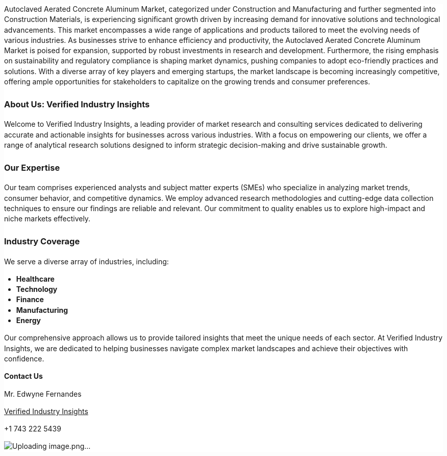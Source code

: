 Autoclaved Aerated Concrete Aluminum Market, categorized under Construction and Manufacturing and further segmented into Construction Materials, is experiencing significant growth driven by increasing demand for innovative solutions and technological advancements. This market encompasses a wide range of applications and products tailored to meet the evolving needs of various industries. As businesses strive to enhance efficiency and productivity, the Autoclaved Aerated Concrete Aluminum Market is poised for expansion, supported by robust investments in research and development. Furthermore, the rising emphasis on sustainability and regulatory compliance is shaping market dynamics, pushing companies to adopt eco-friendly practices and solutions. With a diverse array of key players and emerging startups, the market landscape is becoming increasingly competitive, offering ample opportunities for stakeholders to capitalize on the growing trends and consumer preferences.</p><h3>About Us: Verified Industry Insights</h3><p>Welcome to Verified Industry Insights, a leading provider of market research and consulting services dedicated to delivering accurate and actionable insights for businesses across various industries. With a focus on empowering our clients, we offer a range of analytical research solutions designed to inform strategic decision-making and drive sustainable growth.</p><h3>Our Expertise</h3><p>Our team comprises experienced analysts and subject matter experts (SMEs) who specialize in analyzing market trends, consumer behavior, and competitive dynamics. We employ advanced research methodologies and cutting-edge data collection techniques to ensure our findings are reliable and relevant. Our commitment to quality enables us to explore high-impact and niche markets effectively.</p><h3>Industry Coverage</h3><p>We serve a diverse array of industries, including:</p><ul><li><strong>Healthcare</strong></li><li><strong>Technology</strong></li><li><strong>Finance</strong></li><li><strong>Manufacturing</strong></li><li><strong>Energy</strong></li></ul><p>Our comprehensive approach allows us to provide tailored insights that meet the unique needs of each sector. At Verified Industry Insights, we are dedicated to helping businesses navigate complex market landscapes and achieve their objectives with confidence.</p><p><strong>Contact Us</strong></p><p>Mr. Edwyne Fernandes</p><p><a href="https://www.verifiedindustryinsights.com/">Verified Industry Insights</a></p><p>+1 743 222 5439</p>
![Uploading image.png…]()
